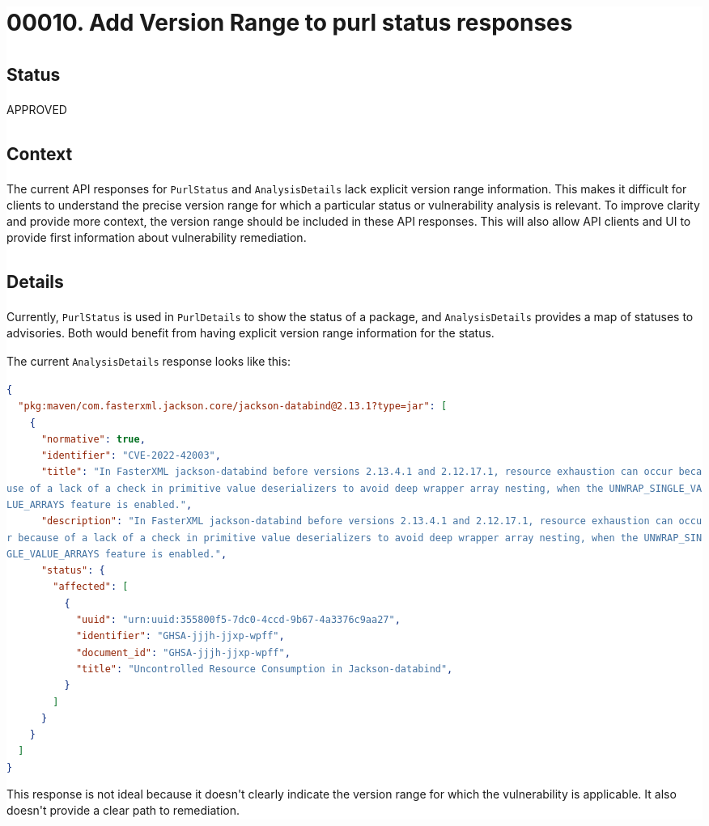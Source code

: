 # 00010. Add Version Range to purl status responses

## Status

APPROVED

## Context

The current API responses for `PurlStatus` and `AnalysisDetails` lack explicit version range information. This makes it difficult for clients to understand the precise version range for which a particular status or vulnerability analysis is relevant. To improve clarity and provide more context, the version range should be included in these API responses. This will also allow API clients and UI to provide first information about vulnerability remediation.

## Details

Currently, `PurlStatus` is used in `PurlDetails` to show the status of a package, and `AnalysisDetails` provides a map of statuses to advisories. Both would benefit from having explicit version range information for the status.

The current `AnalysisDetails` response looks like this:

```json
{
  "pkg:maven/com.fasterxml.jackson.core/jackson-databind@2.13.1?type=jar": [
    {
      "normative": true,
      "identifier": "CVE-2022-42003",
      "title": "In FasterXML jackson-databind before versions 2.13.4.1 and 2.12.17.1, resource exhaustion can occur because of a lack of a check in primitive value deserializers to avoid deep wrapper array nesting, when the UNWRAP_SINGLE_VALUE_ARRAYS feature is enabled.",
      "description": "In FasterXML jackson-databind before versions 2.13.4.1 and 2.12.17.1, resource exhaustion can occur because of a lack of a check in primitive value deserializers to avoid deep wrapper array nesting, when the UNWRAP_SINGLE_VALUE_ARRAYS feature is enabled.",
      "status": {
        "affected": [
          {
            "uuid": "urn:uuid:355800f5-7dc0-4ccd-9b67-4a3376c9aa27",
            "identifier": "GHSA-jjjh-jjxp-wpff",
            "document_id": "GHSA-jjjh-jjxp-wpff",
            "title": "Uncontrolled Resource Consumption in Jackson-databind",
          }
        ]
      }
    }
  ]
}
```

This response is not ideal because it doesn't clearly indicate the version range for which the vulnerability is applicable. It also doesn't provide a clear path to remediation.
